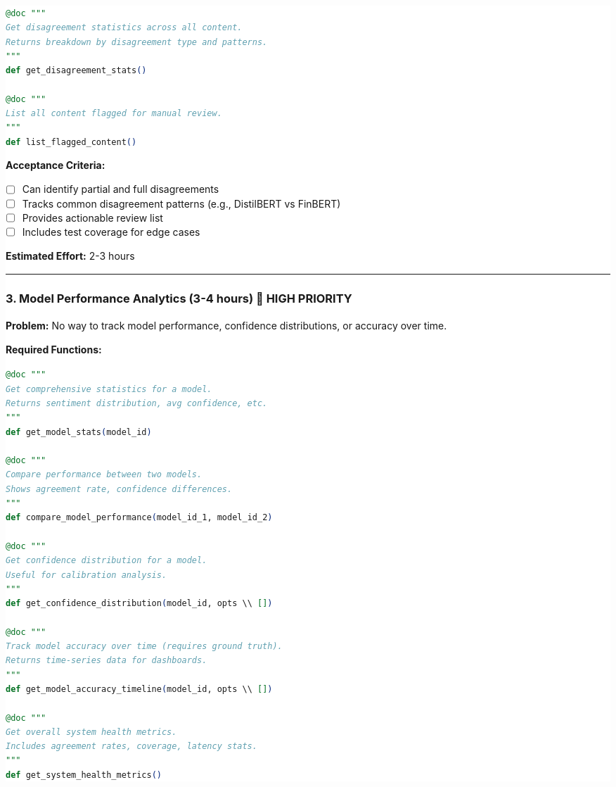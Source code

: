 ```elixir
@doc """
Get disagreement statistics across all content.
Returns breakdown by disagreement type and patterns.
"""
def get_disagreement_stats()

@doc """
List all content flagged for manual review.
"""
def list_flagged_content()
```

**Acceptance Criteria:**
- [ ] Can identify partial and full disagreements
- [ ] Tracks common disagreement patterns (e.g., DistilBERT vs FinBERT)
- [ ] Provides actionable review list
- [ ] Includes test coverage for edge cases

**Estimated Effort:** 2-3 hours

---

### 3. Model Performance Analytics (3-4 hours) 🔴 **HIGH PRIORITY**

**Problem:** No way to track model performance, confidence distributions, or accuracy over time.

**Required Functions:**
```elixir
@doc """
Get comprehensive statistics for a model.
Returns sentiment distribution, avg confidence, etc.
"""
def get_model_stats(model_id)

@doc """
Compare performance between two models.
Shows agreement rate, confidence differences.
"""
def compare_model_performance(model_id_1, model_id_2)

@doc """
Get confidence distribution for a model.
Useful for calibration analysis.
"""
def get_confidence_distribution(model_id, opts \\ [])

@doc """
Track model accuracy over time (requires ground truth).
Returns time-series data for dashboards.
"""
def get_model_accuracy_timeline(model_id, opts \\ [])

@doc """
Get overall system health metrics.
Includes agreement rates, coverage, latency stats.
"""
def get_system_health_metrics()
```
